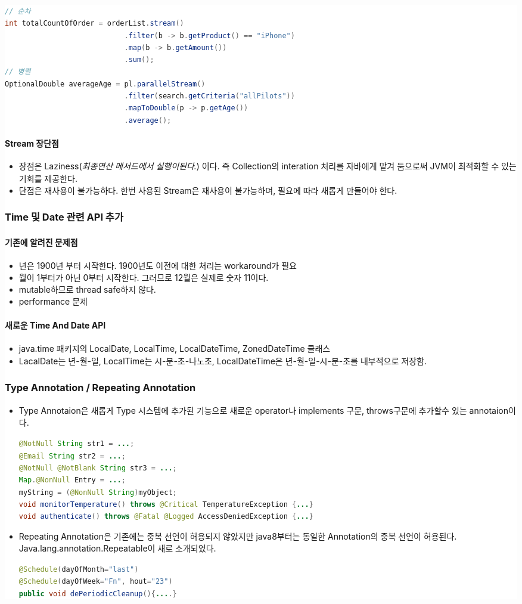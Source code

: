 ```java
// 순차
int totalCountOfOrder = orderList.stream()
     						.filter(b -> b.getProduct() == "iPhone")
    						.map(b -> b.getAmount())
    						.sum();
// 병렬
OptionalDouble averageAge = pl.parallelStream()
    						.filter(search.getCriteria("allPilots"))
    						.mapToDouble(p -> p.getAge())
    						.average();
```

#### Stream 장단점

- 장점은 Laziness(*최종연산 메서드에서 실행이된다.*) 이다. 즉 Collection의 interation 처리를 자바에게 맡겨 둠으로써 JVM이 최적화할 수 있는 기회를 제공한다.
- 단점은 재사용이 불가능하다. 한번 사용된 Stream은 재사용이 불가능하며, 필요에 따라 새롭게 만들어야 한다.



### Time 및 Date 관련 API 추가

#### 기존에 알려진 문제점

- 년은 1900년 부터 시작한다. 1900년도 이전에 대한 처리는 workaround가 필요
- 월이 1부터가 아닌 0부터 시작한다. 그러므로 12월은 실제로 숫자 11이다.
- mutable하므로 thread safe하지 않다.
- performance 문제

#### 새로운 Time And Date API

- java.time 패키지의 LocalDate, LocalTime, LocalDateTime, ZonedDateTime 클래스
- LacalDate는 년-월-일, LocalTime는 시-분-초-나노초, LocalDateTime은 년-월-일-시-분-초를 내부적으로 저장함.



### Type Annotation / Repeating Annotation

- Type Annotaion은 새롭게 Type 시스템에 추가된 기능으로 새로운 operator나 implements 구문, throws구문에 추가할수 있는 annotaion이다.

  ```java
  @NotNull String str1 = ...;
  @Email String str2 = ...;
  @NotNull @NotBlank String str3 = ...;
  Map.@NonNull Entry = ...;
  myString = (@NonNull String)myObject;
  void monitorTemperature() throws @Critical TemperatureException {...}
  void authenticate() throws @Fatal @Logged AccessDeniedException {...}
  ```

- Repeating Annotation은 기존에는 중복 선언이 허용되지 않았지만 java8부터는 동일한 Annotation의 중복 선언이 허용된다. Java.lang.annotation.Repeatable이 새로 소개되었다.

  ```java
  @Schedule(dayOfMonth="last")
  @Schedule(dayOfWeek="Fn", hout="23")
  public void dePeriodicCleanup(){....}
  ```
